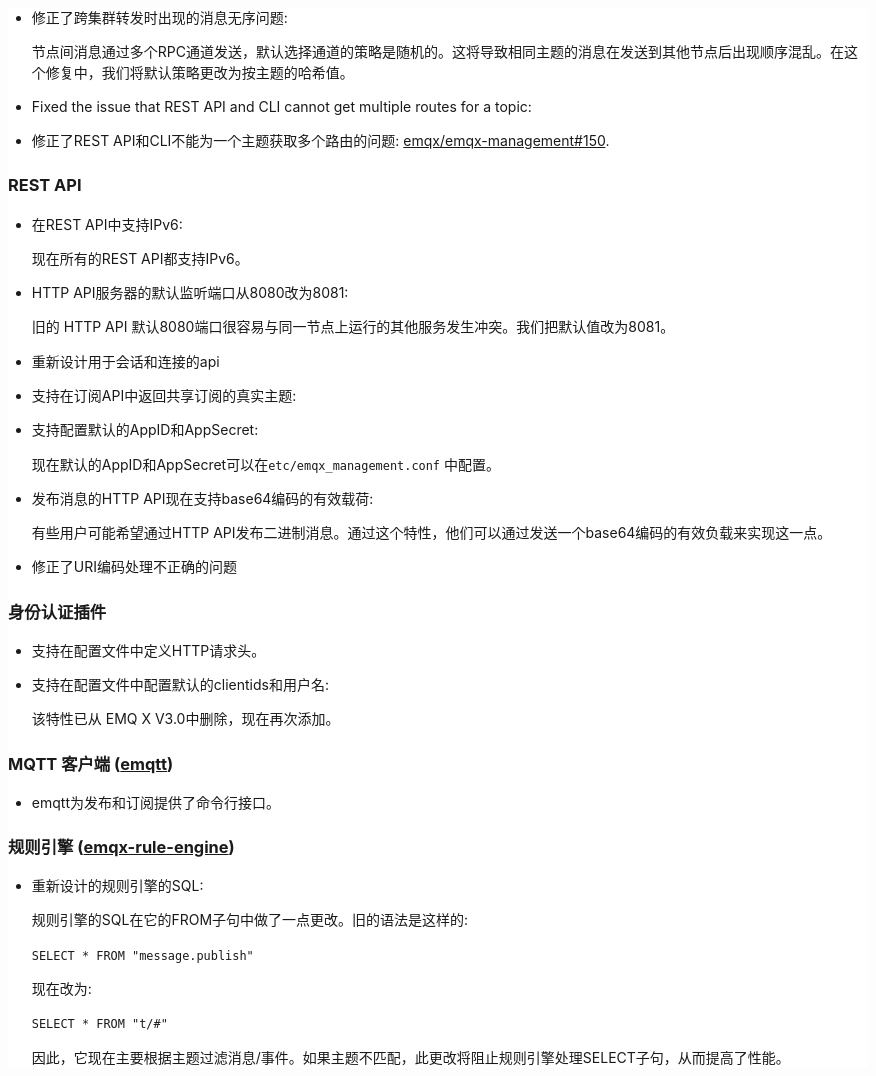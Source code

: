 - 修正了跨集群转发时出现的消息无序问题:
  
  节点间消息通过多个RPC通道发送，默认选择通道的策略是随机的。这将导致相同主题的消息在发送到其他节点后出现顺序混乱。在这个修复中，我们将默认策略更改为按主题的哈希值。

- Fixed the issue that REST API and CLI cannot get multiple routes for a topic:

- 修正了REST API和CLI不能为一个主题获取多个路由的问题: [emqx/emqx-management#150](https://github.com/emqx/emqx-management/pull/150).

### REST API

- 在REST API中支持IPv6:

  现在所有的REST API都支持IPv6。

- HTTP API服务器的默认监听端口从8080改为8081:

  旧的 HTTP API 默认8080端口很容易与同一节点上运行的其他服务发生冲突。我们把默认值改为8081。

- 重新设计用于会话和连接的api

- 支持在订阅API中返回共享订阅的真实主题:

- 支持配置默认的AppID和AppSecret:
  
  现在默认的AppID和AppSecret可以在`etc/emqx_management.conf` 中配置。

- 发布消息的HTTP API现在支持base64编码的有效载荷:

  有些用户可能希望通过HTTP API发布二进制消息。通过这个特性，他们可以通过发送一个base64编码的有效负载来实现这一点。

- 修正了URI编码处理不正确的问题


### 身份认证插件

- 支持在配置文件中定义HTTP请求头。

- 支持在配置文件中配置默认的clientids和用户名:

   该特性已从 EMQ X V3.0中删除，现在再次添加。

### MQTT 客户端 ([emqtt](https://github.com/emqx/emqtt))

- emqtt为发布和订阅提供了命令行接口。

### 规则引擎 ([emqx-rule-engine](https://github.com/emqx/emqx-rule-engine))

- 重新设计的规则引擎的SQL:

   规则引擎的SQL在它的FROM子句中做了一点更改。旧的语法是这样的:

  `SELECT * FROM "message.publish"`

  现在改为:

  `SELECT * FROM "t/#"`

  因此，它现在主要根据主题过滤消息/事件。如果主题不匹配，此更改将阻止规则引擎处理SELECT子句，从而提高了性能。


